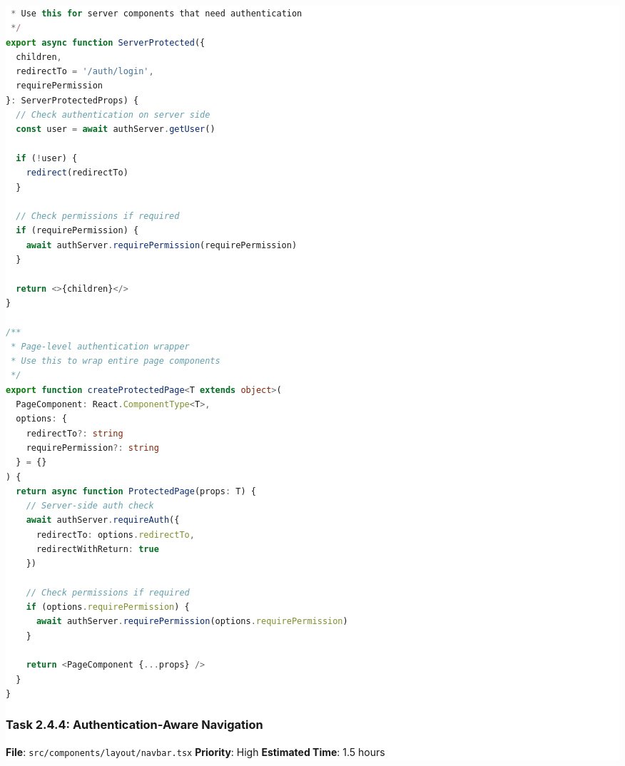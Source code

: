 ```typescript
 * Use this for server components that need authentication
 */
export async function ServerProtected({ 
  children, 
  redirectTo = '/auth/login',
  requirePermission
}: ServerProtectedProps) {
  // Check authentication on server side
  const user = await authServer.getUser()

  if (!user) {
    redirect(redirectTo)
  }

  // Check permissions if required
  if (requirePermission) {
    await authServer.requirePermission(requirePermission)
  }

  return <>{children}</>
}

/**
 * Page-level authentication wrapper
 * Use this to wrap entire page components
 */
export function createProtectedPage<T extends object>(
  PageComponent: React.ComponentType<T>,
  options: {
    redirectTo?: string
    requirePermission?: string
  } = {}
) {
  return async function ProtectedPage(props: T) {
    // Server-side auth check
    await authServer.requireAuth({
      redirectTo: options.redirectTo,
      redirectWithReturn: true
    })

    // Check permissions if required
    if (options.requirePermission) {
      await authServer.requirePermission(options.requirePermission)
    }

    return <PageComponent {...props} />
  }
}
```

### Task 2.4.4: Authentication-Aware Navigation
**File**: `src/components/layout/navbar.tsx`
**Priority**: High
**Estimated Time**: 1.5 hours
